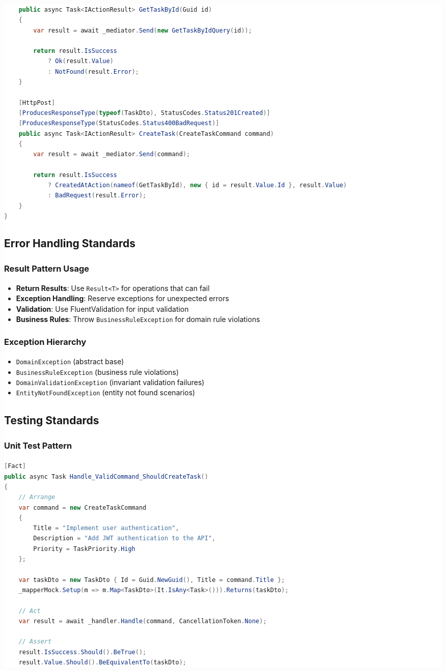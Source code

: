```csharp
    public async Task<IActionResult> GetTaskById(Guid id)
    {
        var result = await _mediator.Send(new GetTaskByIdQuery(id));
        
        return result.IsSuccess
            ? Ok(result.Value)
            : NotFound(result.Error);
    }
    
    [HttpPost]
    [ProducesResponseType(typeof(TaskDto), StatusCodes.Status201Created)]
    [ProducesResponseType(StatusCodes.Status400BadRequest)]
    public async Task<IActionResult> CreateTask(CreateTaskCommand command)
    {
        var result = await _mediator.Send(command);
        
        return result.IsSuccess
            ? CreatedAtAction(nameof(GetTaskById), new { id = result.Value.Id }, result.Value)
            : BadRequest(result.Error);
    }
}
```

## Error Handling Standards

### Result Pattern Usage
- **Return Results**: Use `Result<T>` for operations that can fail
- **Exception Handling**: Reserve exceptions for unexpected errors
- **Validation**: Use FluentValidation for input validation
- **Business Rules**: Throw `BusinessRuleException` for domain rule violations

### Exception Hierarchy
- `DomainException` (abstract base)
- `BusinessRuleException` (business rule violations)
- `DomainValidationException` (invariant validation failures)
- `EntityNotFoundException` (entity not found scenarios)

## Testing Standards

### Unit Test Pattern
```csharp
[Fact]
public async Task Handle_ValidCommand_ShouldCreateTask()
{
    // Arrange
    var command = new CreateTaskCommand
    {
        Title = "Implement user authentication",
        Description = "Add JWT authentication to the API",
        Priority = TaskPriority.High
    };
    
    var taskDto = new TaskDto { Id = Guid.NewGuid(), Title = command.Title };
    _mapperMock.Setup(m => m.Map<TaskDto>(It.IsAny<Task>())).Returns(taskDto);
    
    // Act
    var result = await _handler.Handle(command, CancellationToken.None);
    
    // Assert
    result.IsSuccess.Should().BeTrue();
    result.Value.Should().BeEquivalentTo(taskDto);
```